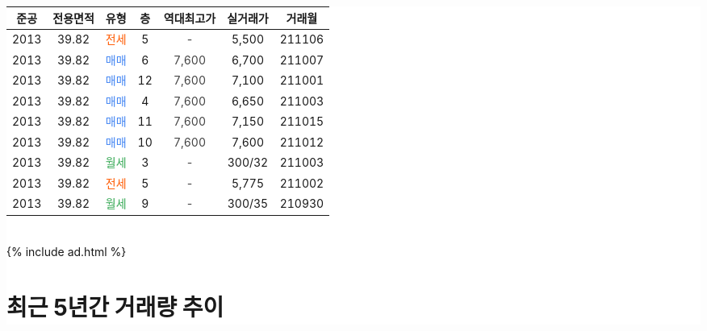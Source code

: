 |준공|전용면적|유형|층|역대최고가|실거래가|거래월|
|:---:|:---:|:---:|:---:|:---:|:---:|:---:|
|2013|39.82|<span style="color:#ff5a00">전세</span>|5|<span style="color:#444444">-</span>|5,500|211106|
|2013|39.82|<span style="color:#4285f3">매매</span>|6|<span style="color:#444444">7,600</span>|6,700|211007|
|2013|39.82|<span style="color:#4285f3">매매</span>|12|<span style="color:#444444">7,600</span>|7,100|211001|
|2013|39.82|<span style="color:#4285f3">매매</span>|4|<span style="color:#444444">7,600</span>|6,650|211003|
|2013|39.82|<span style="color:#4285f3">매매</span>|11|<span style="color:#444444">7,600</span>|7,150|211015|
|2013|39.82|<span style="color:#4285f3">매매</span>|10|<span style="color:#444444">7,600</span>|7,600|211012|
|2013|39.82|<span style="color:#34a853">월세</span>|3|<span style="color:#444444">-</span>|300/32|211003|
|2013|39.82|<span style="color:#ff5a00">전세</span>|5|<span style="color:#444444">-</span>|5,775|211002|
|2013|39.82|<span style="color:#34a853">월세</span>|9|<span style="color:#444444">-</span>|300/35|210930|


<br>
{% include ad.html %}
<br>

# 최근 5년간 거래량 추이


<div style="width:100%;">
    <canvas id="deal_progress" height="200"></canvas>
</div>

<script>
new Chart(document.getElementById("deal_progress"), {
    type: 'line',
    data: {
        labels: ['201611','201612','201701','201702','201703','201704','201705','201706','201707','201708','201709','201710','201711','201712','201801','201802','201803','201804','201805','201806','201807','201808','201809','201810','201811','201812','201901','201902','201903','201904','201905','201906','201907','201908','201909','201910','201911','201912','202001','202002','202003','202004','202005','202006','202007','202008','202009','202010','202011','202012','202101','202102','202103','202104','202105','202106','202107','202108','202109','202110','202111'],
        datasets: [{
            label: '매매',
            pointRadius: 1,
            data: [28, 36, 20, 26, 34, 19, 23, 23, 24, 27, 19, 26, 19, 15, 17, 13, 20, 27, 14, 19, 10, 14, 17, 15, 17, 12, 10, 9, 14, 24, 25, 21, 30, 25, 22, 23, 16, 16, 26, 31, 29, 30, 19, 31, 30, 24, 29, 33, 30, 40, 39, 49, 58, 103, 105, 50, 42, 47, 41, 35, 13],
            borderColor: "rgba(255, 201, 14, 1)",
            backgroundColor: "rgba(255, 201, 14, 0.5)",
            fill: false,
            lineTension: 0
        },{
            label: '전월세',
            pointRadius: 1,
            data: [23, 18, 23, 40, 35, 22, 23, 15, 25, 27, 19, 13, 19, 27, 14, 28, 25, 15, 18, 32, 24, 23, 14, 21, 18, 11, 13, 19, 32, 21, 21, 23, 18, 26, 23, 23, 22, 7, 20, 37, 13, 27, 25, 32, 19, 18, 15, 16, 15, 12, 11, 12, 20, 22, 37, 22, 21, 24, 17, 18, 3],
            borderColor: "rgba(0, 141, 185, 1)",
            backgroundColor: "rgba(0, 141, 185, 0.5)",
            fill: false,
            lineTension: 0
        }
        ]
    },
    options: {